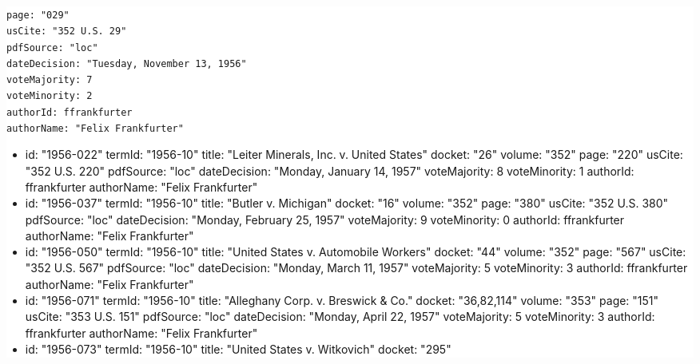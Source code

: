     page: "029"
    usCite: "352 U.S. 29"
    pdfSource: "loc"
    dateDecision: "Tuesday, November 13, 1956"
    voteMajority: 7
    voteMinority: 2
    authorId: ffrankfurter
    authorName: "Felix Frankfurter"
  - id: "1956-022"
    termId: "1956-10"
    title: "Leiter Minerals, Inc. v. United States"
    docket: "26"
    volume: "352"
    page: "220"
    usCite: "352 U.S. 220"
    pdfSource: "loc"
    dateDecision: "Monday, January 14, 1957"
    voteMajority: 8
    voteMinority: 1
    authorId: ffrankfurter
    authorName: "Felix Frankfurter"
  - id: "1956-037"
    termId: "1956-10"
    title: "Butler v. Michigan"
    docket: "16"
    volume: "352"
    page: "380"
    usCite: "352 U.S. 380"
    pdfSource: "loc"
    dateDecision: "Monday, February 25, 1957"
    voteMajority: 9
    voteMinority: 0
    authorId: ffrankfurter
    authorName: "Felix Frankfurter"
  - id: "1956-050"
    termId: "1956-10"
    title: "United States v. Automobile Workers"
    docket: "44"
    volume: "352"
    page: "567"
    usCite: "352 U.S. 567"
    pdfSource: "loc"
    dateDecision: "Monday, March 11, 1957"
    voteMajority: 5
    voteMinority: 3
    authorId: ffrankfurter
    authorName: "Felix Frankfurter"
  - id: "1956-071"
    termId: "1956-10"
    title: "Alleghany Corp. v. Breswick &amp; Co."
    docket: "36,82,114"
    volume: "353"
    page: "151"
    usCite: "353 U.S. 151"
    pdfSource: "loc"
    dateDecision: "Monday, April 22, 1957"
    voteMajority: 5
    voteMinority: 3
    authorId: ffrankfurter
    authorName: "Felix Frankfurter"
  - id: "1956-073"
    termId: "1956-10"
    title: "United States v. Witkovich"
    docket: "295"
